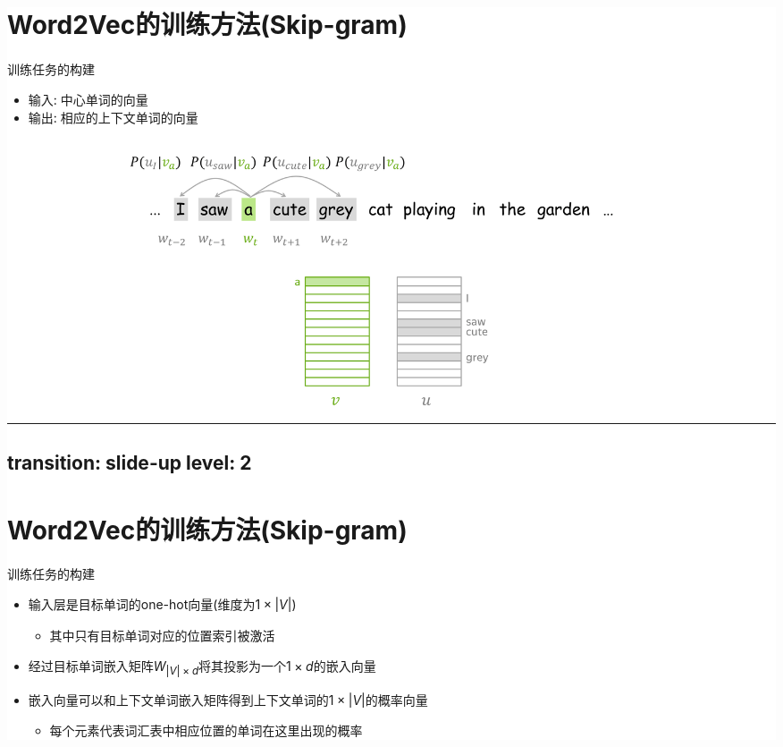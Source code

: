 # Word2Vec的训练方法(Skip-gram)

训练任务的构建

- 输入: 中心单词的向量
- 输出: 相应的上下文单词的向量

<div style="display: flex; justify-content: center;">
  <img src="./image/window_two_vocs1-min.png" width="600" />
</div>

---
transition: slide-up
level: 2
---

# Word2Vec的训练方法(Skip-gram)

训练任务的构建

<div grid="~ cols-2 gap-4">
<div>


- 输入层是目标单词的one-hot向量(维度为$1\times |V|$)
    - 其中只有目标单词对应的位置索引被激活

- 经过目标单词嵌入矩阵$W_{|V|\times d}$将其投影为一个$1\times d$的嵌入向量
- 嵌入向量可以和上下文单词嵌入矩阵得到上下文单词的$1\times |V|$的概率向量
    - 每个元素代表词汇表中相应位置的单词在这里出现的概率
</div>
